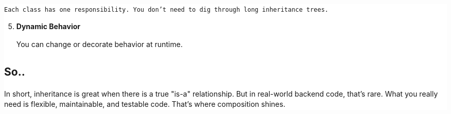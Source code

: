     Each class has one responsibility. You don’t need to dig through long inheritance trees.
    
5. **Dynamic Behavior**
    
    You can change or decorate behavior at runtime.
    

## So..

In short, inheritance is great when there is a true "is-a" relationship. But in real-world backend code, that’s rare. What you really need is flexible, maintainable, and testable code. That’s where composition shines.